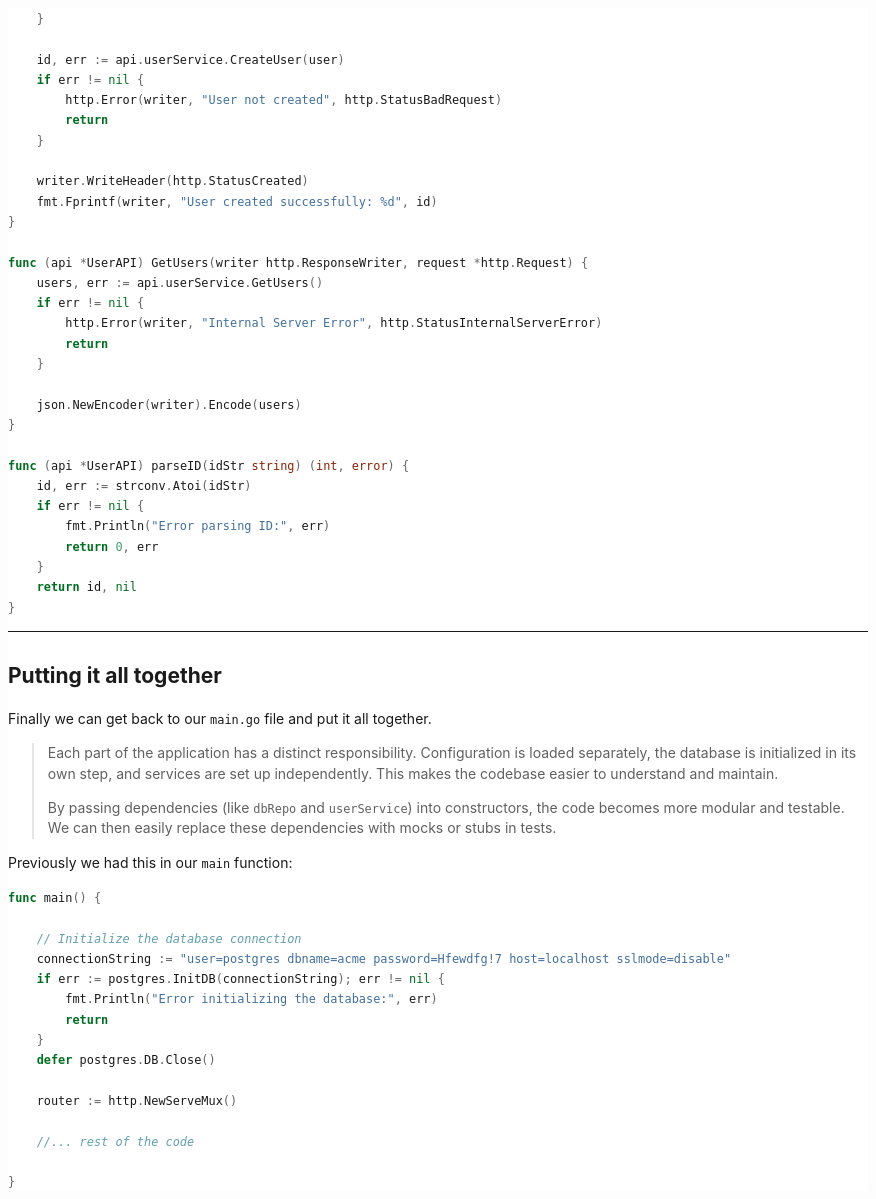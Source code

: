 ```go
    }

    id, err := api.userService.CreateUser(user)
    if err != nil {
        http.Error(writer, "User not created", http.StatusBadRequest)
        return
    }

    writer.WriteHeader(http.StatusCreated)
    fmt.Fprintf(writer, "User created successfully: %d", id)
}

func (api *UserAPI) GetUsers(writer http.ResponseWriter, request *http.Request) {
    users, err := api.userService.GetUsers()
    if err != nil {
        http.Error(writer, "Internal Server Error", http.StatusInternalServerError)
        return
    }

    json.NewEncoder(writer).Encode(users)
}

func (api *UserAPI) parseID(idStr string) (int, error) {
    id, err := strconv.Atoi(idStr)
    if err != nil {
        fmt.Println("Error parsing ID:", err)
        return 0, err
    }
    return id, nil
}

```
---

## Putting it all together

Finally we can get back to our `main.go` file and put it all together.

> Each part of the application has a distinct responsibility. Configuration is loaded separately, the database is initialized in its own step, and services are set up independently. This makes the codebase easier to understand and maintain.
> 
> By passing dependencies (like `dbRepo` and `userService`) into constructors, the code becomes more modular and testable. We can then easily replace these dependencies with mocks or stubs in tests.

Previously we had this in our `main` function:

```go
func main() {

    // Initialize the database connection
    connectionString := "user=postgres dbname=acme password=Hfewdfg!7 host=localhost sslmode=disable"
    if err := postgres.InitDB(connectionString); err != nil {
        fmt.Println("Error initializing the database:", err)
        return
    }
    defer postgres.DB.Close()

    router := http.NewServeMux()

    //... rest of the code

}
```